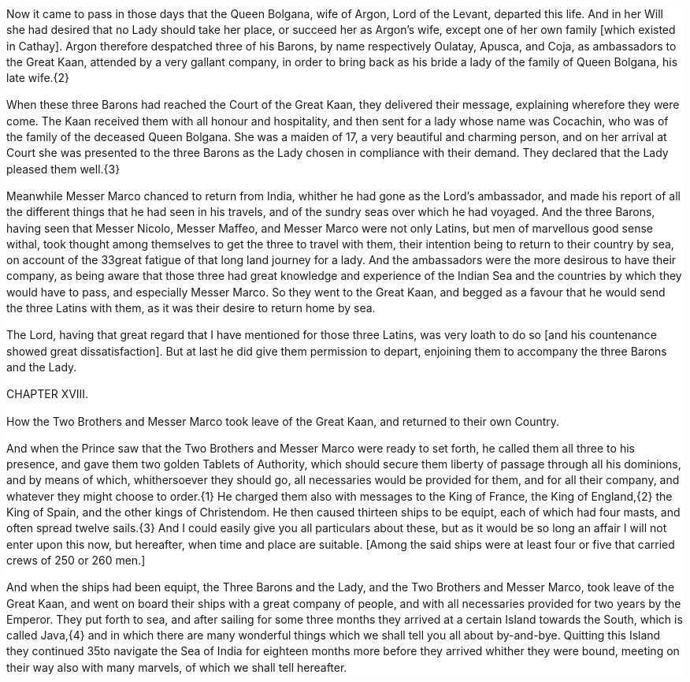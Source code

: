 Now it came to pass in those days that the Queen Bolgana, wife of Argon, Lord of the Levant, departed this life. And in her Will she had desired that no Lady should take her place, or succeed her as Argon’s wife, except one of her own family [which existed in Cathay]. Argon therefore despatched three of his Barons, by name respectively Oulatay, Apusca, and Coja, as ambassadors to the Great Kaan, attended by a very gallant company, in order to bring back as his bride a lady of the family of Queen Bolgana, his late wife.{2}

When these three Barons had reached the Court of the Great Kaan, they delivered their message, explaining wherefore they were come. The Kaan received them with all honour and hospitality, and then sent for a lady whose name was Cocachin, who was of the family of the deceased Queen Bolgana. She was a maiden of 17, a very beautiful and charming person, and on her arrival at Court she was presented to the three Barons as the Lady chosen in compliance with their demand. They declared that the Lady pleased them well.{3}

Meanwhile Messer Marco chanced to return from India, whither he had gone as the Lord’s ambassador, and made his report of all the different things that he had seen in his travels, and of the sundry seas over which he had voyaged. And the three Barons, having seen that Messer Nicolo, Messer Maffeo, and Messer Marco were not only Latins, but men of marvellous good sense withal, took thought among themselves to get the three to travel with them, their intention being to return to their country by sea, on account of the 33great fatigue of that long land journey for a lady. And the ambassadors were the more desirous to have their company, as being aware that those three had great knowledge and experience of the Indian Sea and the countries by which they would have to pass, and especially Messer Marco. So they went to the Great Kaan, and begged as a favour that he would send the three Latins with them, as it was their desire to return home by sea.

The Lord, having that great regard that I have mentioned for those three Latins, was very loath to do so [and his countenance showed great dissatisfaction]. But at last he did give them permission to depart, enjoining them to accompany the three Barons and the Lady.



CHAPTER XVIII.

How the Two Brothers and Messer Marco took leave of the Great Kaan, and returned to their own Country.

And when the Prince saw that the Two Brothers and Messer Marco were ready to set forth, he called them all three to his presence, and gave them two golden Tablets of Authority, which should secure them liberty of passage through all his dominions, and by means of which, whithersoever they should go, all necessaries would be provided for them, and for all their company, and whatever they might choose to order.{1} He charged them also with messages to the King of France, the King of England,{2} the King of Spain, and the other kings of Christendom. He then caused thirteen ships to be equipt, each of which had four masts, and often spread twelve sails.{3} And I could easily give you all particulars about these, but as it would be so long an affair I will not enter upon this now, but hereafter, when time and place are suitable. [Among the said ships were at least four or five that carried crews of 250 or 260 men.]

And when the ships had been equipt, the Three Barons and the Lady, and the Two Brothers and Messer Marco, took leave of the Great Kaan, and went on board their ships with a great company of people, and with all necessaries provided for two years by the Emperor. They put forth to sea, and after sailing for some three months they arrived at a certain Island towards the South, which is called Java,{4} and in which there are many wonderful things which we shall tell you all about by-and-bye. Quitting this Island they continued 35to navigate the Sea of India for eighteen months more before they arrived whither they were bound, meeting on their way also with many marvels, of which we shall tell hereafter.
